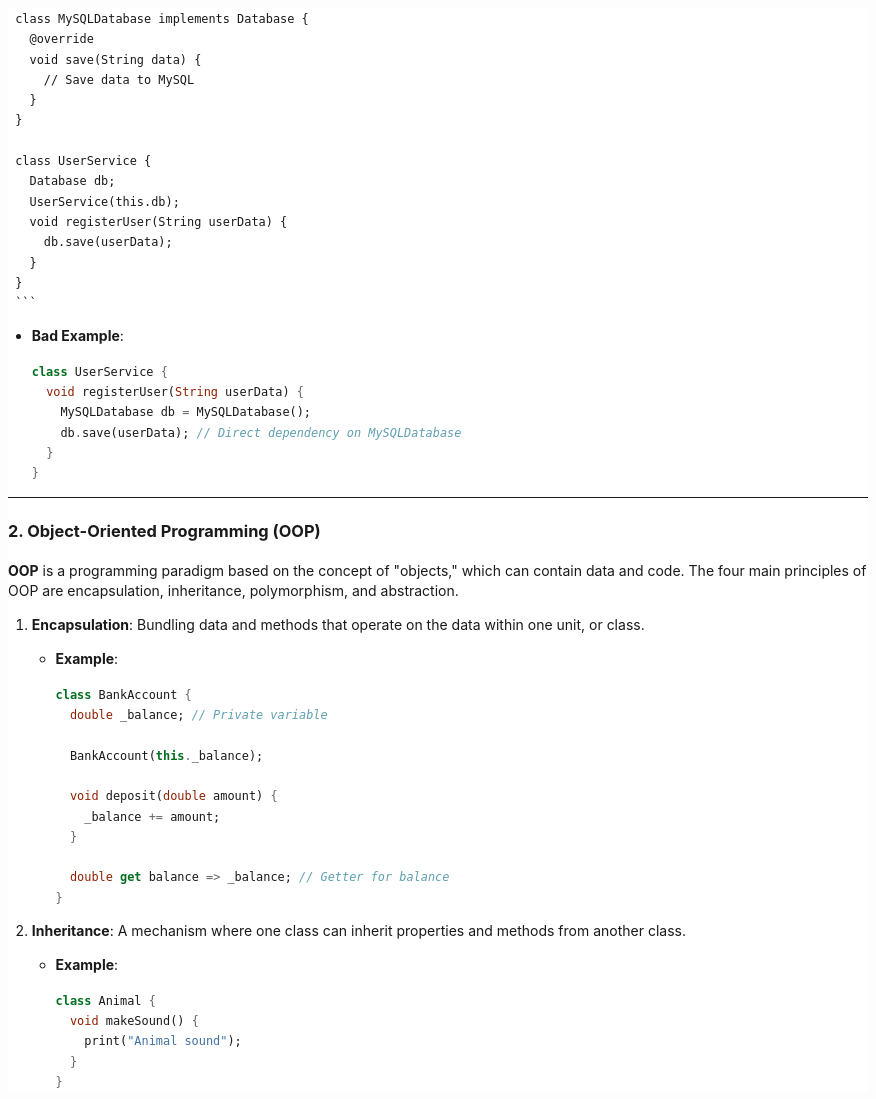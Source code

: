      class MySQLDatabase implements Database {
       @override
       void save(String data) {
         // Save data to MySQL
       }
     }

     class UserService {
       Database db;
       UserService(this.db);
       void registerUser(String userData) {
         db.save(userData);
       }
     }
     ```
   - **Bad Example**:
     ```dart
     class UserService {
       void registerUser(String userData) {
         MySQLDatabase db = MySQLDatabase();
         db.save(userData); // Direct dependency on MySQLDatabase
       }
     }
     ```

---

### 2. Object-Oriented Programming (OOP)

**OOP** is a programming paradigm based on the concept of "objects," which can contain data and code. The four main principles of OOP are encapsulation, inheritance, polymorphism, and abstraction.

1. **Encapsulation**: Bundling data and methods that operate on the data within one unit, or class.
   - **Example**:
     ```dart
     class BankAccount {
       double _balance; // Private variable

       BankAccount(this._balance);

       void deposit(double amount) {
         _balance += amount;
       }

       double get balance => _balance; // Getter for balance
     }
     ```

2. **Inheritance**: A mechanism where one class can inherit properties and methods from another class.
   - **Example**:
     ```dart
     class Animal {
       void makeSound() {
         print("Animal sound");
       }
     }
